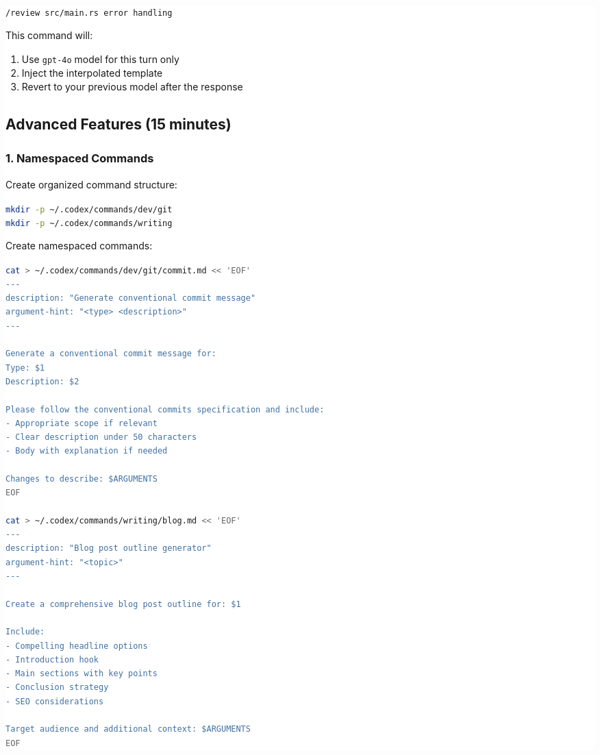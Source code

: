 ```
/review src/main.rs error handling
```

This command will:
1. Use `gpt-4o` model for this turn only
2. Inject the interpolated template
3. Revert to your previous model after the response

## Advanced Features (15 minutes)

### 1. Namespaced Commands

Create organized command structure:
```bash
mkdir -p ~/.codex/commands/dev/git
mkdir -p ~/.codex/commands/writing
```

Create namespaced commands:
```bash
cat > ~/.codex/commands/dev/git/commit.md << 'EOF'
---
description: "Generate conventional commit message"
argument-hint: "<type> <description>"
---

Generate a conventional commit message for:
Type: $1
Description: $2

Please follow the conventional commits specification and include:
- Appropriate scope if relevant
- Clear description under 50 characters
- Body with explanation if needed

Changes to describe: $ARGUMENTS
EOF

cat > ~/.codex/commands/writing/blog.md << 'EOF'
---
description: "Blog post outline generator"
argument-hint: "<topic>"
---

Create a comprehensive blog post outline for: $1

Include:
- Compelling headline options
- Introduction hook
- Main sections with key points
- Conclusion strategy
- SEO considerations

Target audience and additional context: $ARGUMENTS
EOF
```
